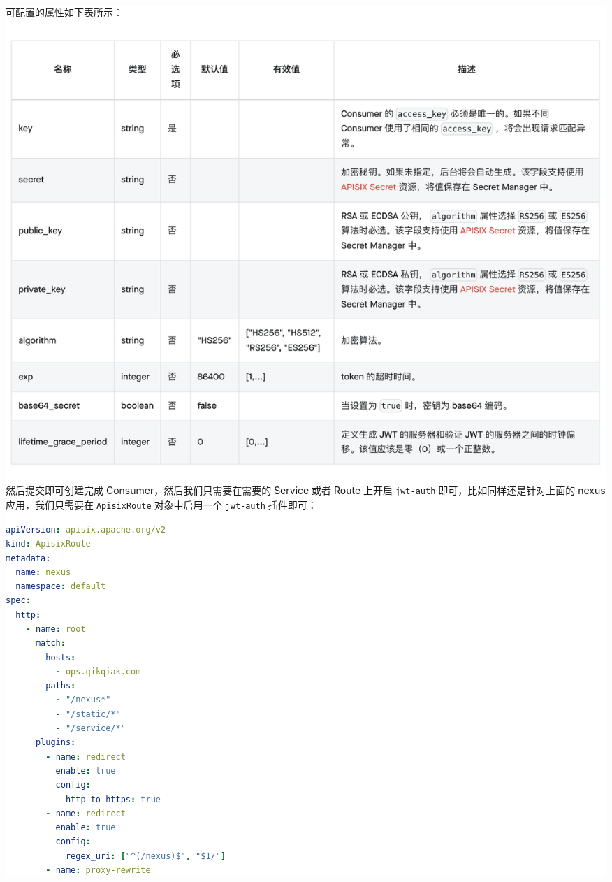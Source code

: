 可配置的属性如下表所示：

![1679992025195.png](./img/6KZ8Kdad2vTN_W0d/1693900561602-b7eab40a-f76b-4851-ae36-880f9d3e3fe9-862847.png)

然后提交即可创建完成 Consumer，然后我们只需要在需要的 Service 或者 Route 上开启 `jwt-auth` 即可，比如同样还是针对上面的 nexus 应用，我们只需要在 `ApisixRoute` 对象中启用一个 `jwt-auth` 插件即可：

```yaml
apiVersion: apisix.apache.org/v2
kind: ApisixRoute
metadata:
  name: nexus
  namespace: default
spec:
  http:
    - name: root
      match:
        hosts:
          - ops.qikqiak.com
        paths:
          - "/nexus*"
          - "/static/*"
          - "/service/*"
      plugins:
        - name: redirect
          enable: true
          config:
            http_to_https: true
        - name: redirect
          enable: true
          config:
            regex_uri: ["^(/nexus)$", "$1/"]
        - name: proxy-rewrite
```